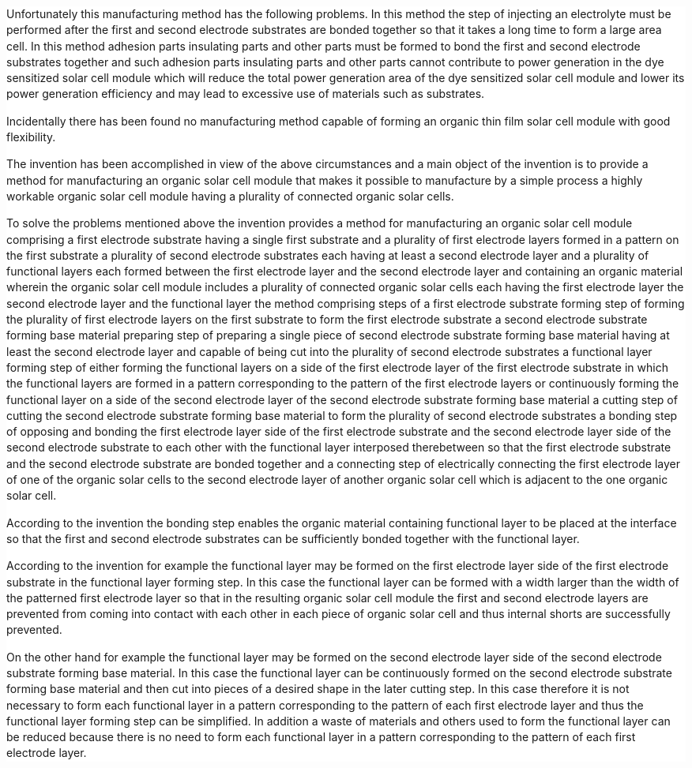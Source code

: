 Unfortunately this manufacturing method has the following problems. In this method the step of injecting an electrolyte must be performed after the first and second electrode substrates are bonded together so that it takes a long time to form a large area cell. In this method adhesion parts insulating parts and other parts must be formed to bond the first and second electrode substrates together and such adhesion parts insulating parts and other parts cannot contribute to power generation in the dye sensitized solar cell module which will reduce the total power generation area of the dye sensitized solar cell module and lower its power generation efficiency and may lead to excessive use of materials such as substrates.

Incidentally there has been found no manufacturing method capable of forming an organic thin film solar cell module with good flexibility.

The invention has been accomplished in view of the above circumstances and a main object of the invention is to provide a method for manufacturing an organic solar cell module that makes it possible to manufacture by a simple process a highly workable organic solar cell module having a plurality of connected organic solar cells.

To solve the problems mentioned above the invention provides a method for manufacturing an organic solar cell module comprising a first electrode substrate having a single first substrate and a plurality of first electrode layers formed in a pattern on the first substrate a plurality of second electrode substrates each having at least a second electrode layer and a plurality of functional layers each formed between the first electrode layer and the second electrode layer and containing an organic material wherein the organic solar cell module includes a plurality of connected organic solar cells each having the first electrode layer the second electrode layer and the functional layer the method comprising steps of a first electrode substrate forming step of forming the plurality of first electrode layers on the first substrate to form the first electrode substrate a second electrode substrate forming base material preparing step of preparing a single piece of second electrode substrate forming base material having at least the second electrode layer and capable of being cut into the plurality of second electrode substrates a functional layer forming step of either forming the functional layers on a side of the first electrode layer of the first electrode substrate in which the functional layers are formed in a pattern corresponding to the pattern of the first electrode layers or continuously forming the functional layer on a side of the second electrode layer of the second electrode substrate forming base material a cutting step of cutting the second electrode substrate forming base material to form the plurality of second electrode substrates a bonding step of opposing and bonding the first electrode layer side of the first electrode substrate and the second electrode layer side of the second electrode substrate to each other with the functional layer interposed therebetween so that the first electrode substrate and the second electrode substrate are bonded together and a connecting step of electrically connecting the first electrode layer of one of the organic solar cells to the second electrode layer of another organic solar cell which is adjacent to the one organic solar cell.

According to the invention the bonding step enables the organic material containing functional layer to be placed at the interface so that the first and second electrode substrates can be sufficiently bonded together with the functional layer.

According to the invention for example the functional layer may be formed on the first electrode layer side of the first electrode substrate in the functional layer forming step. In this case the functional layer can be formed with a width larger than the width of the patterned first electrode layer so that in the resulting organic solar cell module the first and second electrode layers are prevented from coming into contact with each other in each piece of organic solar cell and thus internal shorts are successfully prevented.

On the other hand for example the functional layer may be formed on the second electrode layer side of the second electrode substrate forming base material. In this case the functional layer can be continuously formed on the second electrode substrate forming base material and then cut into pieces of a desired shape in the later cutting step. In this case therefore it is not necessary to form each functional layer in a pattern corresponding to the pattern of each first electrode layer and thus the functional layer forming step can be simplified. In addition a waste of materials and others used to form the functional layer can be reduced because there is no need to form each functional layer in a pattern corresponding to the pattern of each first electrode layer.
